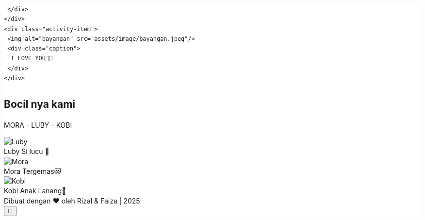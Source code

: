      </div>
    </div>
    <div class="activity-item">
     <img alt="bayangan" src="assets/image/bayangan.jpeg"/>
     <div class="caption">
      I LOVE YOU🤍🤍
     </div>
    </div>
   </div>
  </section>
  <section class="activities">
   <h2>
    Bocil nya kami
   </h2>
   <p>
    MORA - LUBY - KOBI
   </p>
   <div class="activities-gallery">
    <div class="activity-item">
     <img alt="Luby" src="assets/image/lubi.jpeg"/>
     <div class="caption">
      Luby Si lucu 🐰
     </div>
    </div>
    <div class="activity-item">
     <img alt="Mora" src="assets/image/mora.jpeg"/>
     <div class="caption">
      Mora Tergemas😻
     </div>
    </div>
    <div class="activity-item">
     <img alt="Kobi" src="assets/image/kobi.jpeg"/>
     <div class="caption">
      Kobi Anak Lanang🐴
     </div>
    </div>
   </div>
  </section>
  <footer>
   Dibuat dengan ❤️ oleh Rizal &amp; Faiza | 2025
  </footer>
  <audio id="bg-music" loop="">
   <source src="assets/music/there-she-goes.mp3" type="audio/mpeg"/>
   Browser kamu tidak mendukung pemutar audio.
  </audio>
  <button id="music-btn">
   🎵
  </button>
  <script>
   const music = document.getElementById('bg-music');
    const musicBtn = document.getElementById('music-btn');
    let isPlaying = false;
